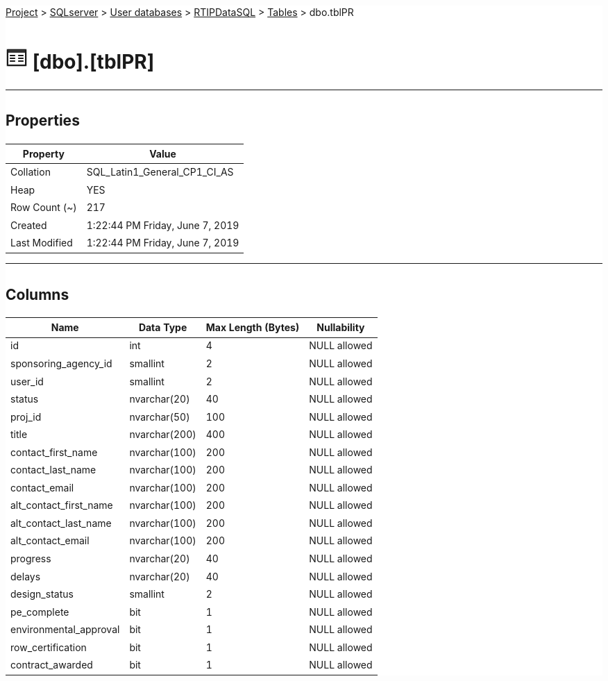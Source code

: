 #### 

[Project](../../../../index.md) > [SQLserver](../../../index.md) > [User databases](../../index.md) > [RTIPDataSQL](../index.md) > [Tables](Tables.md) > dbo.tblPR

# ![Tables](../../../../Images/Table32.png) [dbo].[tblPR]

---

## <a name="#properties"></a>Properties

| Property | Value |
|---|---|
| Collation | SQL_Latin1_General_CP1_CI_AS |
| Heap | YES |
| Row Count (~) | 217 |
| Created | 1:22:44 PM Friday, June 7, 2019 |
| Last Modified | 1:22:44 PM Friday, June 7, 2019 |


---

## <a name="#columns"></a>Columns

| Name | Data Type | Max Length (Bytes) | Nullability |
|---|---|---|---|
| id | int | 4 | NULL allowed |
| sponsoring_agency_id | smallint | 2 | NULL allowed |
| user_id | smallint | 2 | NULL allowed |
| status | nvarchar(20) | 40 | NULL allowed |
| proj_id | nvarchar(50) | 100 | NULL allowed |
| title | nvarchar(200) | 400 | NULL allowed |
| contact_first_name | nvarchar(100) | 200 | NULL allowed |
| contact_last_name | nvarchar(100) | 200 | NULL allowed |
| contact_email | nvarchar(100) | 200 | NULL allowed |
| alt_contact_first_name | nvarchar(100) | 200 | NULL allowed |
| alt_contact_last_name | nvarchar(100) | 200 | NULL allowed |
| alt_contact_email | nvarchar(100) | 200 | NULL allowed |
| progress | nvarchar(20) | 40 | NULL allowed |
| delays | nvarchar(20) | 40 | NULL allowed |
| design_status | smallint | 2 | NULL allowed |
| pe_complete | bit | 1 | NULL allowed |
| environmental_approval | bit | 1 | NULL allowed |
| row_certification | bit | 1 | NULL allowed |
| contract_awarded | bit | 1 | NULL allowed |